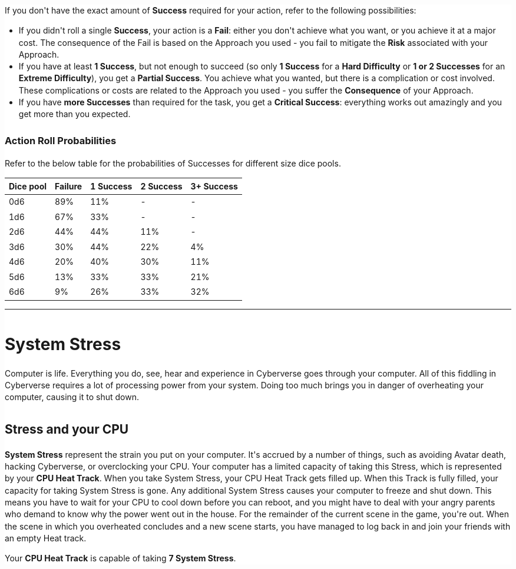 If you don't have the exact amount of **Success** required for your action, refer to the following possibilities:
- If you didn't roll a single **Success**, your action is a **Fail**: either you don't achieve what you want, or you achieve it at a major cost. The consequence of the Fail is based on the Approach you used - you fail to mitigate the **Risk** associated with your Approach.
- If you have at least **1 Success**, but not enough to succeed (so only **1 Success** for a **Hard Difficulty** or **1 or 2 Successes** for an **Extreme Difficulty**), you get a **Partial Success**. You achieve what you wanted, but there is a complication or cost involved. These complications or costs are related to the Approach you used - you suffer the **Consequence** of your Approach.
- If you have **more Successes** than required for the task, you get a **Critical Success**: everything works out amazingly and you get more than you expected.

### Action Roll Probabilities
Refer to the below table for the probabilities of Successes for different size dice pools.

| Dice pool | Failure | 1 Success | 2 Success | 3+ Success |
| --------- | ------- | --------- | --------- | ---------- |
| 0d6       | 89%     | 11%       | -         | -          |
| 1d6       | 67%     | 33%       | -         | -          |
| 2d6       | 44%     | 44%       | 11%       | -          |
| 3d6       | 30%     | 44%       | 22%       | 4%         |
| 4d6       | 20%     | 40%       | 30%       | 11%        |
| 5d6       | 13%     | 33%       | 33%       | 21%        |
| 6d6       | 9%      | 26%       | 33%       | 32%        |


---
# System Stress
Computer is life. Everything you do, see, hear and experience in Cyberverse goes through your computer. All of this fiddling in Cyberverse requires a lot of processing power from your system. Doing too much brings you in danger of overheating your computer, causing it to shut down.

## Stress and your CPU
**System Stress** represent the strain you put on your computer. It's accrued by a number of things, such as avoiding Avatar death, hacking Cyberverse, or overclocking your CPU. Your computer has a limited capacity of taking this Stress, which is represented by your **CPU Heat Track**. When you take System Stress, your CPU Heat Track gets filled up. When this Track is fully filled, your capacity for taking System Stress is gone. Any additional System Stress causes your computer to freeze and shut down. This means you have to wait for your CPU to cool down before you can reboot, and you might have to deal with your angry parents who demand to know why the power went out in the house. For the remainder of the current scene in the game, you're out. When the scene in which you overheated concludes and a new scene starts, you have managed to log back in and join your friends with an empty Heat track.

Your **CPU Heat Track** is capable of taking **7 System Stress**.
